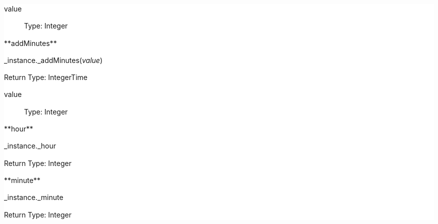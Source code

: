 <dl>

<dt>value</dt>

<dd>

Type: Integer

</dd>

</dl>

</td>

</tr>

<tr>

<td>**addMinutes**</td>

<td>

_instance._addMinutes(_value_)

Return Type: IntegerTime

<dl>

<dt>value</dt>

<dd>

Type: Integer

</dd>

</dl>

</td>

</tr>

<tr>

<td>**hour**</td>

<td>

_instance._hour

Return Type: Integer

</td>

</tr>

<tr>

<td>**minute**</td>

<td>

_instance._minute

Return Type: Integer
